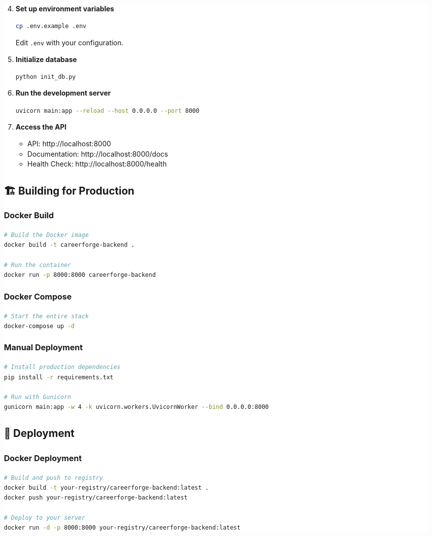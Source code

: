 4. **Set up environment variables**
   ```bash
   cp .env.example .env
   ```
   Edit `.env` with your configuration.

5. **Initialize database**
   ```bash
   python init_db.py
   ```

6. **Run the development server**
   ```bash
   uvicorn main:app --reload --host 0.0.0.0 --port 8000
   ```

7. **Access the API**
   - API: http://localhost:8000
   - Documentation: http://localhost:8000/docs
   - Health Check: http://localhost:8000/health

## 🏗 Building for Production

### Docker Build
```bash
# Build the Docker image
docker build -t careerforge-backend .

# Run the container
docker run -p 8000:8000 careerforge-backend
```

### Docker Compose
```bash
# Start the entire stack
docker-compose up -d
```

### Manual Deployment
```bash
# Install production dependencies
pip install -r requirements.txt

# Run with Gunicorn
gunicorn main:app -w 4 -k uvicorn.workers.UvicornWorker --bind 0.0.0.0:8000
```

## 🚀 Deployment

### Docker Deployment
```bash
# Build and push to registry
docker build -t your-registry/careerforge-backend:latest .
docker push your-registry/careerforge-backend:latest

# Deploy to your server
docker run -d -p 8000:8000 your-registry/careerforge-backend:latest
```
